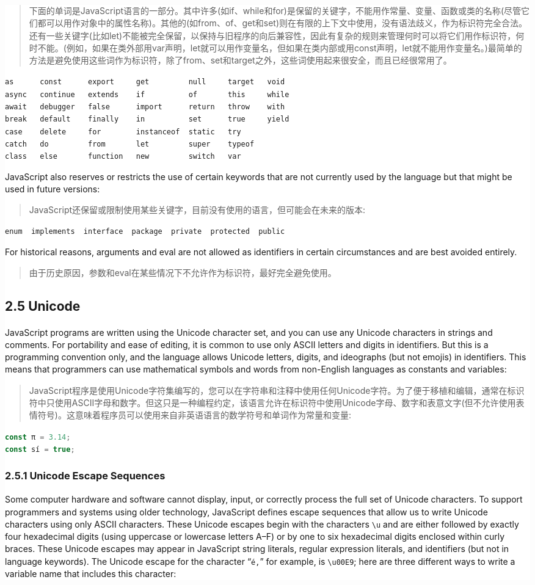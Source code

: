 > 下面的单词是JavaScript语言的一部分。其中许多(如if、while和for)是保留的关键字，不能用作常量、变量、函数或类的名称(尽管它们都可以用作对象中的属性名称)。其他的(如from、of、get和set)则在有限的上下文中使用，没有语法歧义，作为标识符完全合法。还有一些关键字(比如let)不能被完全保留，以保持与旧程序的向后兼容性，因此有复杂的规则来管理何时可以将它们用作标识符，何时不能。(例如，如果在类外部用var声明，let就可以用作变量名，但如果在类内部或用const声明，let就不能用作变量名。)最简单的方法是避免使用这些词作为标识符，除了from、set和target之外，这些词使用起来很安全，而且已经很常用了。

```
as      const      export     get         null     target   void
async   continue   extends    if          of       this     while
await   debugger   false      import      return   throw    with
break   default    finally    in          set      true     yield
case    delete     for        instanceof  static   try
catch   do         from       let         super    typeof
class   else       function   new         switch   var
```

JavaScript also reserves or restricts the use of certain keywords that are not currently used by the language but that might be used in future versions:

> JavaScript还保留或限制使用某些关键字，目前没有使用的语言，但可能会在未来的版本:

```
enum  implements  interface  package  private  protected  public
```

For historical reasons, arguments and eval are not allowed as identifiers in certain circumstances and are best avoided entirely.

> 由于历史原因，参数和eval在某些情况下不允许作为标识符，最好完全避免使用。

## 2.5 Unicode

JavaScript programs are written using the Unicode character set, and you can use any Unicode characters in strings and comments. For portability and ease of editing, it is common to use only ASCII letters and digits in identifiers. But this is a programming convention only, and the language allows Unicode letters, digits, and ideographs (but not emojis) in identifiers. This means that programmers can use mathematical symbols and words from non-English languages as constants and variables:

> JavaScript程序是使用Unicode字符集编写的，您可以在字符串和注释中使用任何Unicode字符。为了便于移植和编辑，通常在标识符中只使用ASCII字母和数字。但这只是一种编程约定，该语言允许在标识符中使用Unicode字母、数字和表意文字(但不允许使用表情符号)。这意味着程序员可以使用来自非英语语言的数学符号和单词作为常量和变量:

```js
const π = 3.14;
const sí = true;
```

### 2.5.1 Unicode Escape Sequences

Some computer hardware and software cannot display, input, or correctly process the full set of Unicode characters. To support programmers and systems using older technology, JavaScript defines escape sequences that allow us to write Unicode characters using only ASCII characters. These Unicode escapes begin with the characters `\u` and are either followed by exactly four hexadecimal digits (using uppercase or lowercase letters A–F) or by one to six hexadecimal digits enclosed within curly braces. These Unicode escapes may appear in JavaScript string literals, regular expression literals, and identifiers (but not in language keywords). The Unicode escape for the character “`é,`” for example, is `\u00E9`; here are three different ways to write a variable name that includes this character:
